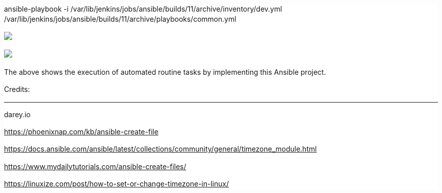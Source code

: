 ansible-playbook -i /var/lib/jenkins/jobs/ansible/builds/11/archive/inventory/dev.yml /var/lib/jenkins/jobs/ansible/builds/11/archive/playbooks/common.yml

[![](https://camo.githubusercontent.com/c9a970d2be5cb823ce5dc2a52ecd64b88f9a2c7f4836a63dd3a699e06657d75f/68747470733a2f2f6c68352e676f6f676c6575736572636f6e74656e742e636f6d2f65643454794e4564776b42564c7a627a587870502d36655339456a57444b454a32775652574b55694b525f34653058376e334c36736c66374e486549686f2d705f6536716972674377705573556d3246657379547230585855515847755f444e4757426c307576734f5a72744e5878745a6c33436978785039316668786b6e4f384a374d35392d71)](https://camo.githubusercontent.com/c9a970d2be5cb823ce5dc2a52ecd64b88f9a2c7f4836a63dd3a699e06657d75f/68747470733a2f2f6c68352e676f6f676c6575736572636f6e74656e742e636f6d2f65643454794e4564776b42564c7a627a587870502d36655339456a57444b454a32775652574b55694b525f34653058376e334c36736c66374e486549686f2d705f6536716972674377705573556d3246657379547230585855515847755f444e4757426c307576734f5a72744e5878745a6c33436978785039316668786b6e4f384a374d35392d71)

[![](https://camo.githubusercontent.com/e089a3d93b2ef715d3e3f6bee678e3505dd9a72fa401d270efc9e0b4b7a3d16a/68747470733a2f2f6c68362e676f6f676c6575736572636f6e74656e742e636f6d2f4e355538644251566f415761726676325f4e374c2d4a555077322d3431555a556d5945506462704553576f636f637a4e7372532d557341633958566434714f472d50313333716456784938454b64496f637459646d4e352d7844777934435355666d576930494f4f774d48694c5f5a74323050526d7535726475756e5f65546174636b6a76436c63)](https://camo.githubusercontent.com/e089a3d93b2ef715d3e3f6bee678e3505dd9a72fa401d270efc9e0b4b7a3d16a/68747470733a2f2f6c68362e676f6f676c6575736572636f6e74656e742e636f6d2f4e355538644251566f415761726676325f4e374c2d4a555077322d3431555a556d5945506462704553576f636f637a4e7372532d557341633958566434714f472d50313333716456784938454b64496f637459646d4e352d7844777934435355666d576930494f4f774d48694c5f5a74323050526d7535726475756e5f65546174636b6a76436c63)

The above shows the execution of automated routine tasks by implementing this Ansible project.

[](https://github.com/BimsDevs/ansible-config-mgt/blob/master/Ansible%20Configuration%20Management.md#credits)Credits:

----------------------------------------------------------------------------------------------------------------------

darey.io

<https://phoenixnap.com/kb/ansible-create-file>

<https://docs.ansible.com/ansible/latest/collections/community/general/timezone_module.html>

<https://www.mydailytutorials.com/ansible-create-files/>

<https://linuxize.com/post/how-to-set-or-change-timezone-in-linux/>
